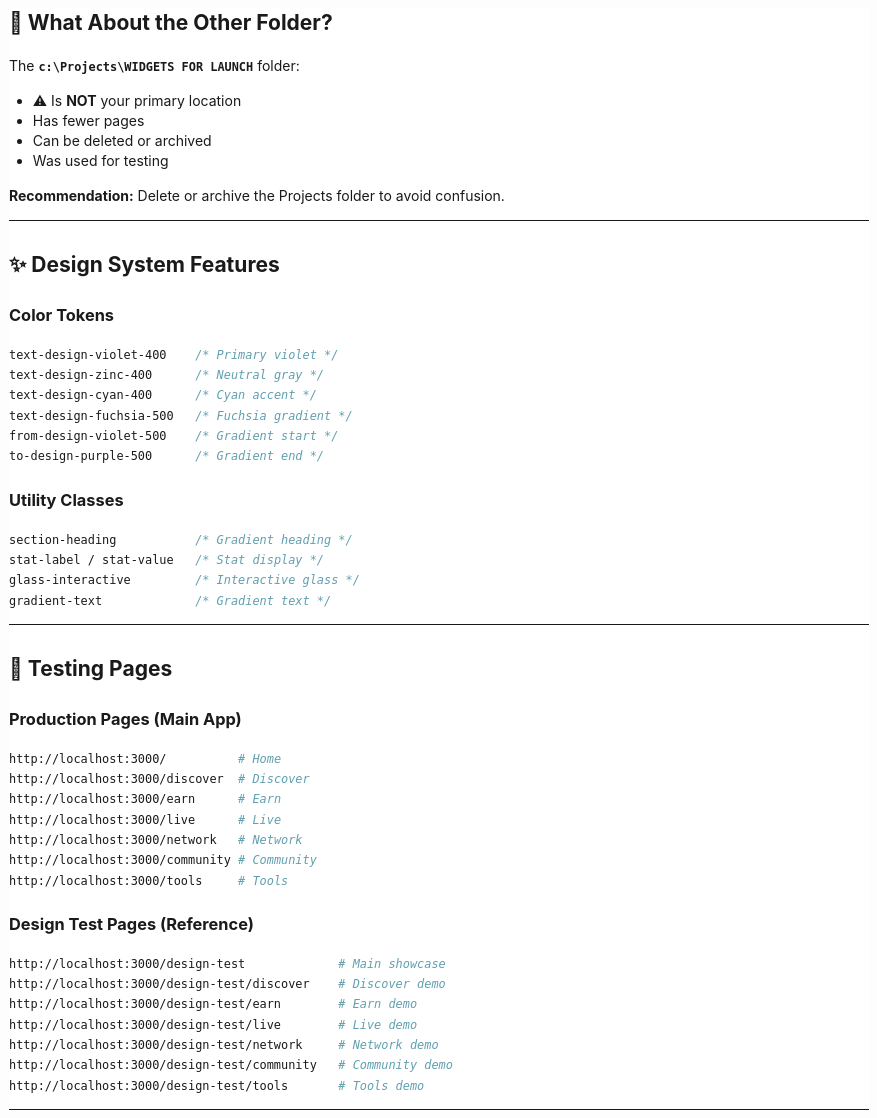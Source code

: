 
## 🎯 What About the Other Folder?

The **`c:\Projects\WIDGETS FOR LAUNCH`** folder:
- ⚠️ Is **NOT** your primary location
- Has fewer pages
- Can be deleted or archived
- Was used for testing

**Recommendation:** Delete or archive the Projects folder to avoid confusion.

---

## ✨ Design System Features

### Color Tokens
```css
text-design-violet-400    /* Primary violet */
text-design-zinc-400      /* Neutral gray */
text-design-cyan-400      /* Cyan accent */
text-design-fuchsia-500   /* Fuchsia gradient */
from-design-violet-500    /* Gradient start */
to-design-purple-500      /* Gradient end */
```

### Utility Classes
```css
section-heading           /* Gradient heading */
stat-label / stat-value   /* Stat display */
glass-interactive         /* Interactive glass */
gradient-text             /* Gradient text */
```

---

## 🧪 Testing Pages

### Production Pages (Main App)
```bash
http://localhost:3000/          # Home
http://localhost:3000/discover  # Discover
http://localhost:3000/earn      # Earn
http://localhost:3000/live      # Live
http://localhost:3000/network   # Network
http://localhost:3000/community # Community
http://localhost:3000/tools     # Tools
```

### Design Test Pages (Reference)
```bash
http://localhost:3000/design-test             # Main showcase
http://localhost:3000/design-test/discover    # Discover demo
http://localhost:3000/design-test/earn        # Earn demo
http://localhost:3000/design-test/live        # Live demo
http://localhost:3000/design-test/network     # Network demo
http://localhost:3000/design-test/community   # Community demo
http://localhost:3000/design-test/tools       # Tools demo
```

---